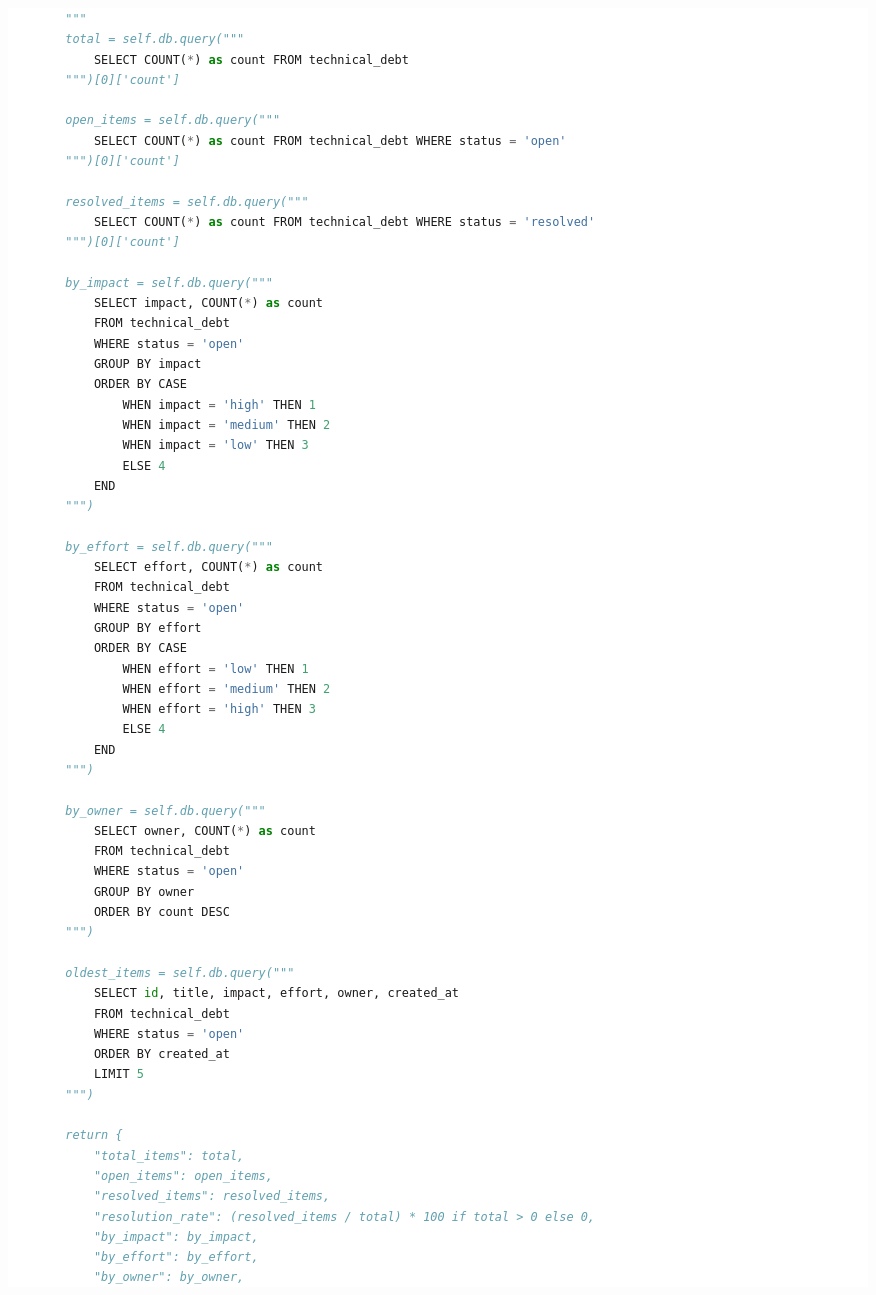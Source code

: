 ```python
        """
        total = self.db.query("""
            SELECT COUNT(*) as count FROM technical_debt
        """)[0]['count']
        
        open_items = self.db.query("""
            SELECT COUNT(*) as count FROM technical_debt WHERE status = 'open'
        """)[0]['count']
        
        resolved_items = self.db.query("""
            SELECT COUNT(*) as count FROM technical_debt WHERE status = 'resolved'
        """)[0]['count']
        
        by_impact = self.db.query("""
            SELECT impact, COUNT(*) as count
            FROM technical_debt
            WHERE status = 'open'
            GROUP BY impact
            ORDER BY CASE 
                WHEN impact = 'high' THEN 1
                WHEN impact = 'medium' THEN 2
                WHEN impact = 'low' THEN 3
                ELSE 4
            END
        """)
        
        by_effort = self.db.query("""
            SELECT effort, COUNT(*) as count
            FROM technical_debt
            WHERE status = 'open'
            GROUP BY effort
            ORDER BY CASE 
                WHEN effort = 'low' THEN 1
                WHEN effort = 'medium' THEN 2
                WHEN effort = 'high' THEN 3
                ELSE 4
            END
        """)
        
        by_owner = self.db.query("""
            SELECT owner, COUNT(*) as count
            FROM technical_debt
            WHERE status = 'open'
            GROUP BY owner
            ORDER BY count DESC
        """)
        
        oldest_items = self.db.query("""
            SELECT id, title, impact, effort, owner, created_at
            FROM technical_debt
            WHERE status = 'open'
            ORDER BY created_at
            LIMIT 5
        """)
        
        return {
            "total_items": total,
            "open_items": open_items,
            "resolved_items": resolved_items,
            "resolution_rate": (resolved_items / total) * 100 if total > 0 else 0,
            "by_impact": by_impact,
            "by_effort": by_effort,
            "by_owner": by_owner,
```